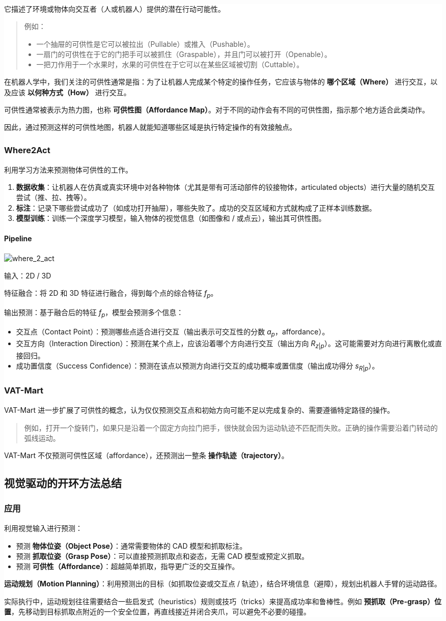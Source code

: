 它描述了环境或物体向交互者（人或机器人）提供的潜在行动可能性。

> 例如：
>
> -   一个抽屉的可供性是它可以被拉出（Pullable）或推入（Pushable）。
> -   一扇门的可供性在于它的门把手可以被抓住（Graspable），并且门可以被打开（Openable）。
> -   一把刀作用于一个水果时，水果的可供性在于它可以在某些区域被切割（Cuttable）。

在机器人学中，我们关注的可供性通常是指：为了让机器人完成某个特定的操作任务，它应该与物体的 **哪个区域（Where）** 进行交互，以及应该 **以何种方式（How）** 进行交互。

可供性通常被表示为热力图，也称 **可供性图（Affordance Map）**。对于不同的动作会有不同的可供性图，指示那个地方适合此类动作。

因此，通过预测这样的可供性地图，机器人就能知道哪些区域是执行特定操作的有效接触点。

### Where2Act

利用学习方法来预测物体可供性的工作。

1.  **数据收集**：让机器人在仿真或真实环境中对各种物体（尤其是带有可活动部件的铰接物体，articulated objects）进行大量的随机交互尝试（推、拉、拽等）。
2.  **标注**：记录下哪些尝试成功了（如成功打开抽屉），哪些失败了。成功的交互区域和方式就构成了正样本训练数据。
3.  **模型训练**：训练一个深度学习模型，输入物体的视觉信息（如图像和 / 或点云），输出其可供性图。

#### Pipeline

![where_2_act](https://cdn.arthals.ink/bed/2025/04/where_2_act-c9b8e6aa56c13679bfcd41b617d4a2af.png)

输入：2D / 3D

特征融合：将 2D 和 3D 特征进行融合，得到每个点的综合特征 $f_p$。

输出预测：基于融合后的特征 $f_p$，模型会预测多个信息：

-   交互点（Contact Point）：预测哪些点适合进行交互（输出表示可交互性的分数 $a_p$，affordance）。
-   交互方向（Interaction Direction）：预测在某个点上，应该沿着哪个方向进行交互（输出方向 $R_{z|p}$）。这可能需要对方向进行离散化或直接回归。
-   成功置信度（Success Confidence）：预测在该点以预测方向进行交互的成功概率或置信度（输出成功得分 $s_{R|p}$）。

### VAT-Mart

VAT-Mart 进一步扩展了可供性的概念，认为仅仅预测交互点和初始方向可能不足以完成复杂的、需要遵循特定路径的操作。

> 例如，打开一个旋转门，如果只是沿着一个固定方向拉门把手，很快就会因为运动轨迹不匹配而失败。正确的操作需要沿着门转动的弧线运动。

VAT-Mart 不仅预测可供性区域（affordance），还预测出一整条 **操作轨迹（trajectory）**。

## 视觉驱动的开环方法总结

### 应用

利用视觉输入进行预测：

-   预测 **物体位姿（Object Pose）**：通常需要物体的 CAD 模型和抓取标注。
-   预测 **抓取位姿（Grasp Pose）**：可以直接预测抓取点和姿态，无需 CAD 模型或预定义抓取。
-   预测 **可供性（Affordance）**：超越简单抓取，指导更广泛的交互操作。

**运动规划（Motion Planning）**：利用预测出的目标（如抓取位姿或交互点 / 轨迹），结合环境信息（避障），规划出机器人手臂的运动路径。

实际执行中，运动规划往往需要结合一些启发式（heuristics）规则或技巧（tricks）来提高成功率和鲁棒性。例如 **预抓取（Pre-grasp）位置**，先移动到目标抓取点附近的一个安全位置，再直线接近并闭合夹爪，可以避免不必要的碰撞。
